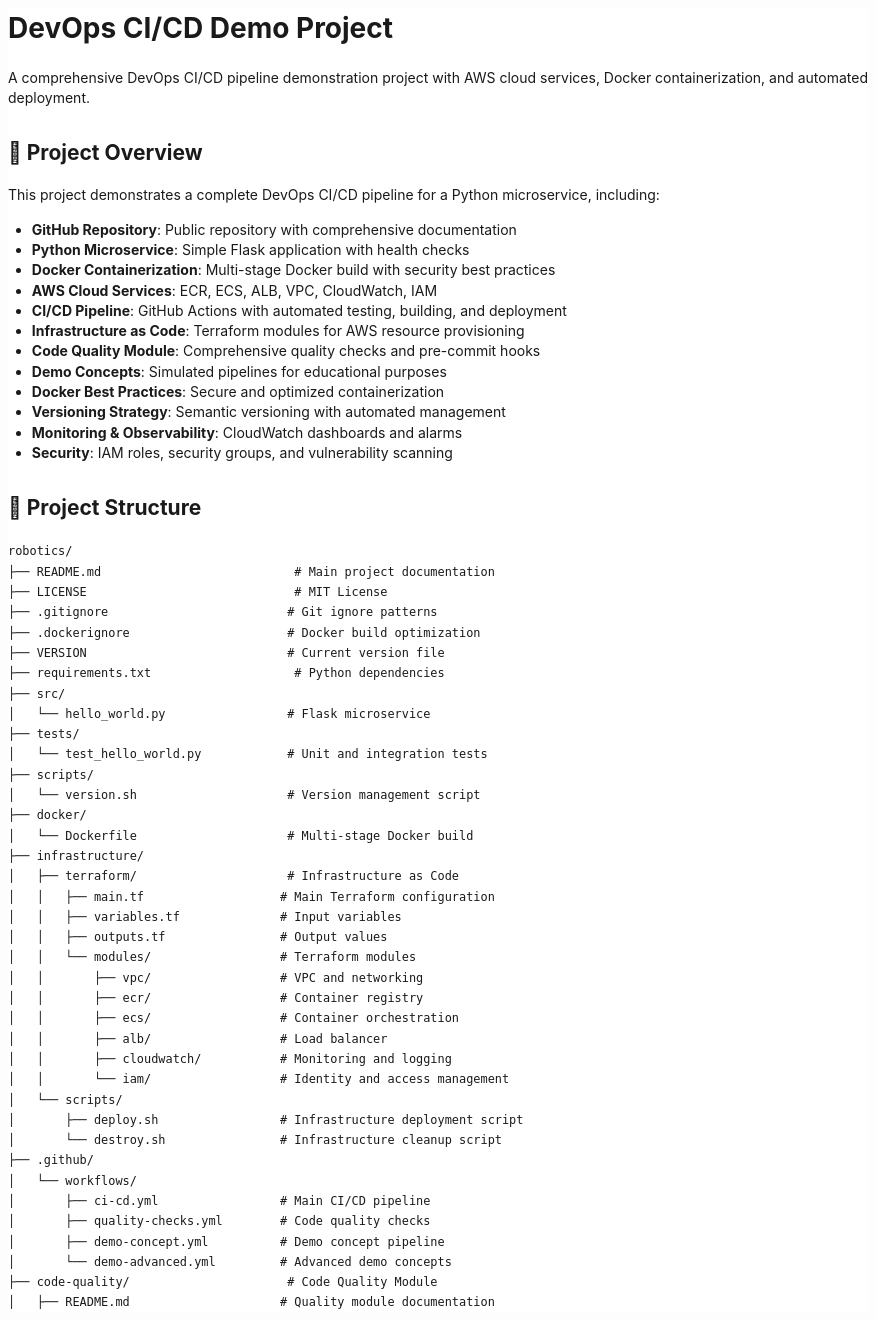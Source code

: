 # DevOps CI/CD Demo Project

A comprehensive DevOps CI/CD pipeline demonstration project with AWS cloud services, Docker containerization, and automated deployment.

## 🎯 Project Overview

This project demonstrates a complete DevOps CI/CD pipeline for a Python microservice, including:

- **GitHub Repository**: Public repository with comprehensive documentation
- **Python Microservice**: Simple Flask application with health checks
- **Docker Containerization**: Multi-stage Docker build with security best practices
- **AWS Cloud Services**: ECR, ECS, ALB, VPC, CloudWatch, IAM
- **CI/CD Pipeline**: GitHub Actions with automated testing, building, and deployment
- **Infrastructure as Code**: Terraform modules for AWS resource provisioning
- **Code Quality Module**: Comprehensive quality checks and pre-commit hooks
- **Demo Concepts**: Simulated pipelines for educational purposes
- **Docker Best Practices**: Secure and optimized containerization
- **Versioning Strategy**: Semantic versioning with automated management
- **Monitoring & Observability**: CloudWatch dashboards and alarms
- **Security**: IAM roles, security groups, and vulnerability scanning

## 📁 Project Structure

```
robotics/
├── README.md                           # Main project documentation
├── LICENSE                             # MIT License
├── .gitignore                         # Git ignore patterns
├── .dockerignore                      # Docker build optimization
├── VERSION                            # Current version file
├── requirements.txt                    # Python dependencies
├── src/
│   └── hello_world.py                 # Flask microservice
├── tests/
│   └── test_hello_world.py            # Unit and integration tests
├── scripts/
│   └── version.sh                     # Version management script
├── docker/
│   └── Dockerfile                     # Multi-stage Docker build
├── infrastructure/
│   ├── terraform/                     # Infrastructure as Code
│   │   ├── main.tf                   # Main Terraform configuration
│   │   ├── variables.tf              # Input variables
│   │   ├── outputs.tf                # Output values
│   │   └── modules/                  # Terraform modules
│   │       ├── vpc/                  # VPC and networking
│   │       ├── ecr/                  # Container registry
│   │       ├── ecs/                  # Container orchestration
│   │       ├── alb/                  # Load balancer
│   │       ├── cloudwatch/           # Monitoring and logging
│   │       └── iam/                  # Identity and access management
│   └── scripts/
│       ├── deploy.sh                 # Infrastructure deployment script
│       └── destroy.sh                # Infrastructure cleanup script
├── .github/
│   └── workflows/
│       ├── ci-cd.yml                 # Main CI/CD pipeline
│       ├── quality-checks.yml        # Code quality checks
│       ├── demo-concept.yml          # Demo concept pipeline
│       └── demo-advanced.yml         # Advanced demo concepts
├── code-quality/                      # Code Quality Module
│   ├── README.md                     # Quality module documentation
```